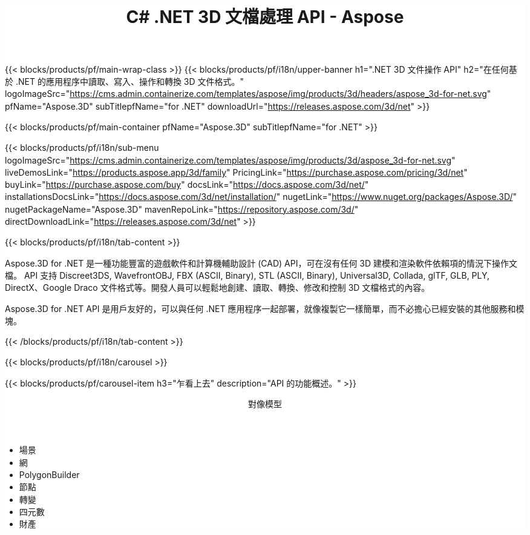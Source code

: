 ﻿---
title: C# .NET 3D 文檔處理 API - Aspose 
weight: 1020
url: /zh-hant/net/ 
description: C# VB.NET ASP.NET 庫，用於在 Windows 窗體 Web 服務和 Mono 應用程序中創建讀取轉換和修改 3D 文件
---
{{< blocks/products/pf/main-wrap-class >}}
{{< blocks/products/pf/i18n/upper-banner h1=".NET 3D 文件操作 API" h2="在任何基於 .NET 的應用程序中讀取、寫入、操作和轉換 3D 文件格式。" logoImageSrc="https://cms.admin.containerize.com/templates/aspose/img/products/3d/headers/aspose_3d-for-net.svg" pfName="Aspose.3D" subTitlepfName="for .NET" downloadUrl="https://releases.aspose.com/3d/net" >}}

{{< blocks/products/pf/main-container pfName="Aspose.3D" subTitlepfName="for .NET" >}}

{{< blocks/products/pf/i18n/sub-menu logoImageSrc="https://cms.admin.containerize.com/templates/aspose/img/products/3d/aspose_3d-for-net.svg" liveDemosLink="https://products.aspose.app/3d/family" PricingLink="https://purchase.aspose.com/pricing/3d/net" buyLink="https://purchase.aspose.com/buy" docsLink="https://docs.aspose.com/3d/net/" installationsDocsLink="https://docs.aspose.com/3d/net/installation/" nugetLink="https://www.nuget.org/packages/Aspose.3D/" nugetPackageName="Aspose.3D" mavenRepoLink="https://repository.aspose.com/3d/" directDownloadLink="https://releases.aspose.com/3d/net" >}}

{{< blocks/products/pf/i18n/tab-content >}}
<p>
 Aspose.3D for .NET 是一種功能豐富的遊戲軟件和計算機輔助設計 (CAD) API，可在沒有任何 3D 建模和渲染軟件依賴項的情況下操作文檔。 API 支持 Discreet3DS, WavefrontOBJ, FBX (ASCII, Binary), STL (ASCII, Binary), Universal3D, Collada, glTF, GLB, PLY, DirectX、Google Draco 文件格式等。開發人員可以輕鬆地創建、讀取、轉換、修改和控制 3D 文檔格式的內容。
</p>

<p>
 Aspose.3D for .NET API 是用戶友好的，可以與任何 .NET 應用程序一起部署，就像複製它一樣簡單，而不必擔心已經安裝的其他服務和模塊。
</p>

{{< /blocks/products/pf/i18n/tab-content >}}


{{< blocks/products/pf/i18n/carousel >}}

{{< blocks/products/pf/carousel-item h3="乍看上去" description="API 的功能概述。" >}}
<div class="diagram1 d1-net">
 <div class="d1-row">
  <div class="d1-col d1-left">
   <header>
    <i class="fa fa-object-ungroup">
    </i>
    對像模型
   </header>
   <ul>
    <li>
     場景
    </li>
    <li>
     網
    </li>
    <li>
     PolygonBuilder
    </li>
    <li>
     節點
    </li>
    <li>
     轉變
    </li>
    <li>
     四元數
    </li>
    <li>
     財產